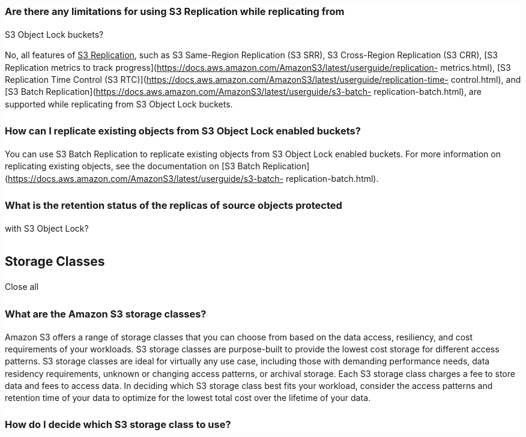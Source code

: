 ### Are there any limitations for using S3 Replication while replicating from
S3 Object Lock buckets?

  
No, all features of [S3
Replication](https://docs.aws.amazon.com/AmazonS3/latest/userguide/replication.html),
such as S3 Same-Region Replication (S3 SRR), S3 Cross-Region Replication (S3
CRR), [S3 Replication metrics to track
progress](https://docs.aws.amazon.com/AmazonS3/latest/userguide/replication-
metrics.html), [S3 Replication Time Control (S3
RTC)](https://docs.aws.amazon.com/AmazonS3/latest/userguide/replication-time-
control.html), and [S3 Batch
Replication](https://docs.aws.amazon.com/AmazonS3/latest/userguide/s3-batch-
replication-batch.html), are supported while replicating from S3 Object Lock
buckets.

### How can I replicate existing objects from S3 Object Lock enabled buckets?

  
You can use S3 Batch Replication to replicate existing objects from S3 Object
Lock enabled buckets. For more information on replicating existing objects,
see the documentation on [S3 Batch
Replication](https://docs.aws.amazon.com/AmazonS3/latest/userguide/s3-batch-
replication-batch.html).

### What is the retention status of the replicas of source objects protected
with S3 Object Lock?

  

## Storage Classes

Close all

### What are the Amazon S3 storage classes?

Amazon S3 offers a range of storage classes that you can choose from based on
the data access, resiliency, and cost requirements of your workloads. S3
storage classes are purpose-built to provide the lowest cost storage for
different access patterns. S3 storage classes are ideal for virtually any use
case, including those with demanding performance needs, data residency
requirements, unknown or changing access patterns, or archival storage. Each
S3 storage class charges a fee to store data and fees to access data. In
deciding which S3 storage class best fits your workload, consider the access
patterns and retention time of your data to optimize for the lowest total cost
over the lifetime of your data.

### How do I decide which S3 storage class to use?

  